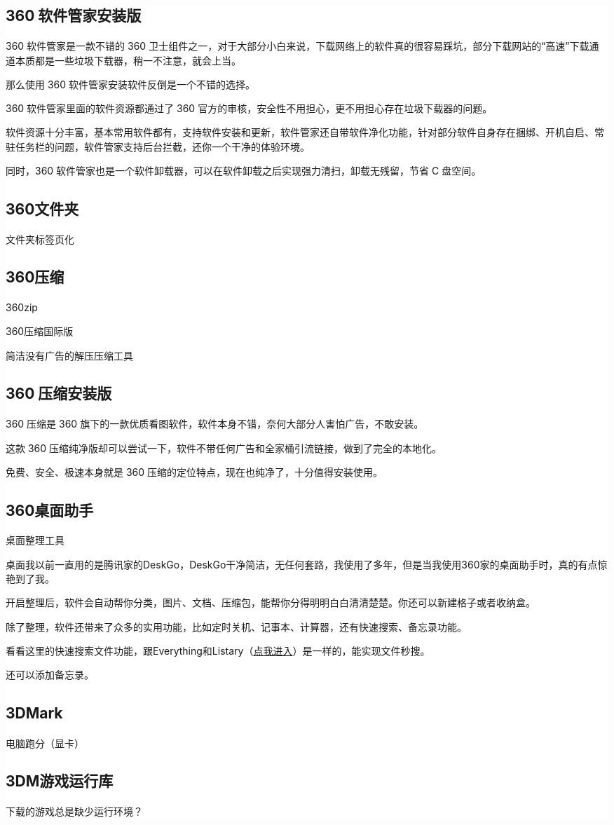 ## 360 软件管家安装版

360 软件管家是一款不错的 360 卫士组件之一，对于大部分小白来说，下载网络上的软件真的很容易踩坑，部分下载网站的“高速”下载通道本质都是一些垃圾下载器，稍一不注意，就会上当。

那么使用 360 软件管家安装软件反倒是一个不错的选择。

360 软件管家里面的软件资源都通过了 360 官方的审核，安全性不用担心，更不用担心存在垃圾下载器的问题。

软件资源十分丰富，基本常用软件都有，支持软件安装和更新，软件管家还自带软件净化功能，针对部分软件自身存在捆绑、开机自启、常驻任务栏的问题，软件管家支持后台拦截，还你一个干净的体验环境。

同时，360 软件管家也是一个软件卸载器，可以在软件卸载之后实现强力清扫，卸载无残留，节省 C 盘空间。

## 360文件夹

文件夹标签页化

## 360压缩

360zip

360压缩国际版

简洁没有广告的解压压缩工具 

## 360 压缩安装版

360 压缩是 360 旗下的一款优质看图软件，软件本身不错，奈何大部分人害怕广告，不敢安装。

这款 360 压缩纯净版却可以尝试一下，软件不带任何广告和全家桶引流链接，做到了完全的本地化。

免费、安全、极速本身就是 360 压缩的定位特点，现在也纯净了，十分值得安装使用。

## **360桌面助手**

桌面整理工具

桌面我以前一直用的是腾讯家的DeskGo，DeskGo干净简洁，无任何套路，我使用了多年，但是当我使用360家的桌面助手时，真的有点惊艳到了我。

开启整理后，软件会自动帮你分类，图片、文档、压缩包，能帮你分得明明白白清清楚楚。你还可以新建格子或者收纳盒。

除了整理，软件还带来了众多的实用功能，比如定时关机、记事本、计算器，还有快速搜索、备忘录功能。

看看这里的快速搜索文件功能，跟Everything和Listary（[点我进入](http://mp.weixin.qq.com/s?__biz=MzkxMzEyNTA2Nw==&mid=2247491755&idx=1&sn=333c05ad3d04542a6f8738bf5a6cdb56&chksm=c100db0ff67752194597d677eb9e932c0f25fc28dc3c5a17d2ec3782c7becc0677e0d582158c&scene=21#wechat_redirect)）是一样的，能实现文件秒搜。

还可以添加备忘录。

## 3DMark

电脑跑分（显卡）

## 3DM游戏运行库

下载的游戏总是缺少运行环境？
